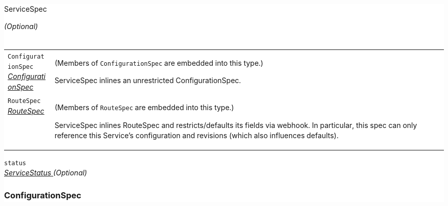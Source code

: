 ServiceSpec
</a>
</em>
</td>
<td>
<em>(Optional)</em>
<br/>
<br/>
<table>
<tr>
<td>
<code>ConfigurationSpec</code><br/>
<em>
<a href="#serving.knative.dev/v1.ConfigurationSpec">
ConfigurationSpec
</a>
</em>
</td>
<td>
<p>
(Members of <code>ConfigurationSpec</code> are embedded into this type.)
</p>
<p>ServiceSpec inlines an unrestricted ConfigurationSpec.</p>
</td>
</tr>
<tr>
<td>
<code>RouteSpec</code><br/>
<em>
<a href="#serving.knative.dev/v1.RouteSpec">
RouteSpec
</a>
</em>
</td>
<td>
<p>
(Members of <code>RouteSpec</code> are embedded into this type.)
</p>
<p>ServiceSpec inlines RouteSpec and restricts/defaults its fields
via webhook.  In particular, this spec can only reference this
Service&rsquo;s configuration and revisions (which also influences
defaults).</p>
</td>
</tr>
</table>
</td>
</tr>
<tr>
<td>
<code>status</code><br/>
<em>
<a href="#serving.knative.dev/v1.ServiceStatus">
ServiceStatus
</a>
</em>
</td>
<td>
<em>(Optional)</em>
</td>
</tr>
</tbody>
</table>
<h3 id="serving.knative.dev/v1.ConfigurationSpec">ConfigurationSpec
</h3>